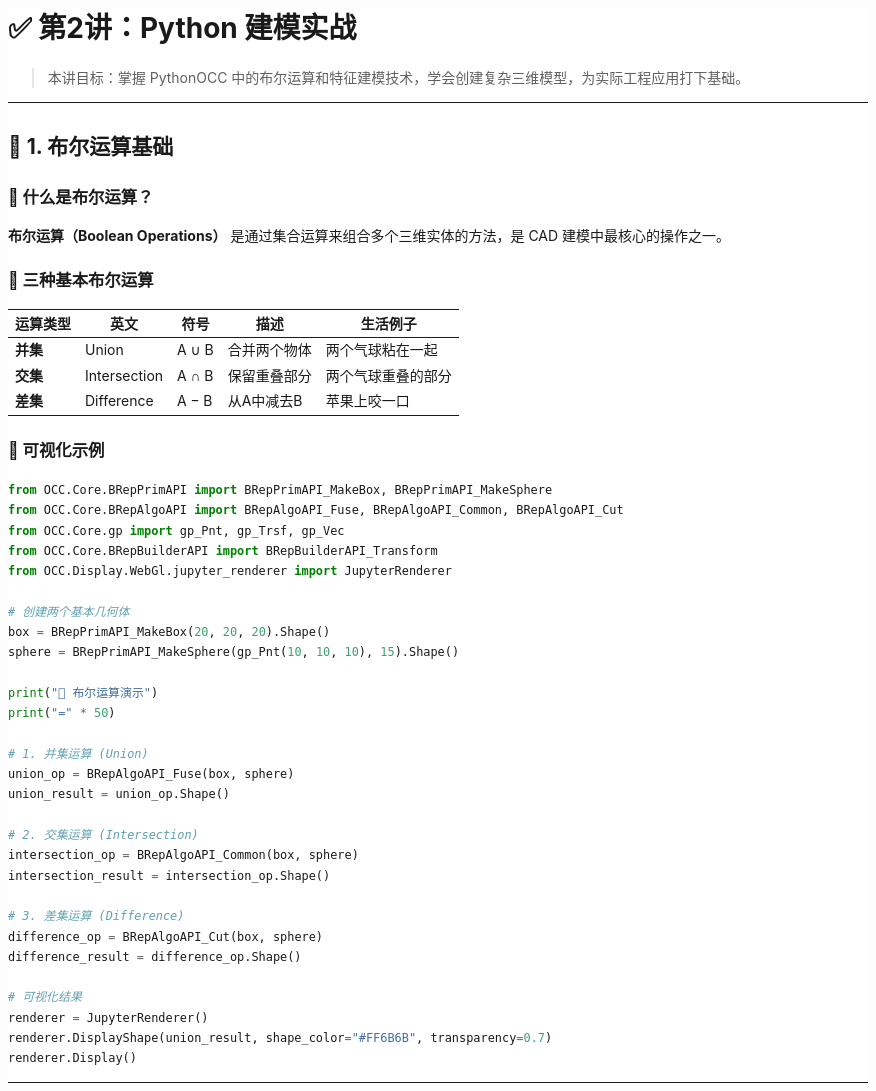 # ✅ 第2讲：Python 建模实战

> 本讲目标：掌握 PythonOCC 中的布尔运算和特征建模技术，学会创建复杂三维模型，为实际工程应用打下基础。

---

## 🎯 1. 布尔运算基础

### 📖 什么是布尔运算？

**布尔运算（Boolean Operations）** 是通过集合运算来组合多个三维实体的方法，是 CAD 建模中最核心的操作之一。

### 🔧 三种基本布尔运算

| 运算类型 | 英文 | 符号 | 描述 | 生活例子 |
|----------|------|------|------|----------|
| **并集** | Union | A ∪ B | 合并两个物体 | 两个气球粘在一起 |
| **交集** | Intersection | A ∩ B | 保留重叠部分 | 两个气球重叠的部分 |
| **差集** | Difference | A − B | 从A中减去B | 苹果上咬一口 |

### 🎨 可视化示例

```python
from OCC.Core.BRepPrimAPI import BRepPrimAPI_MakeBox, BRepPrimAPI_MakeSphere
from OCC.Core.BRepAlgoAPI import BRepAlgoAPI_Fuse, BRepAlgoAPI_Common, BRepAlgoAPI_Cut
from OCC.Core.gp import gp_Pnt, gp_Trsf, gp_Vec
from OCC.Core.BRepBuilderAPI import BRepBuilderAPI_Transform
from OCC.Display.WebGl.jupyter_renderer import JupyterRenderer

# 创建两个基本几何体
box = BRepPrimAPI_MakeBox(20, 20, 20).Shape()
sphere = BRepPrimAPI_MakeSphere(gp_Pnt(10, 10, 10), 15).Shape()

print("🎯 布尔运算演示")
print("=" * 50)

# 1. 并集运算 (Union)
union_op = BRepAlgoAPI_Fuse(box, sphere)
union_result = union_op.Shape()

# 2. 交集运算 (Intersection)  
intersection_op = BRepAlgoAPI_Common(box, sphere)
intersection_result = intersection_op.Shape()

# 3. 差集运算 (Difference)
difference_op = BRepAlgoAPI_Cut(box, sphere)
difference_result = difference_op.Shape()

# 可视化结果
renderer = JupyterRenderer()
renderer.DisplayShape(union_result, shape_color="#FF6B6B", transparency=0.7)
renderer.Display()
```

---
